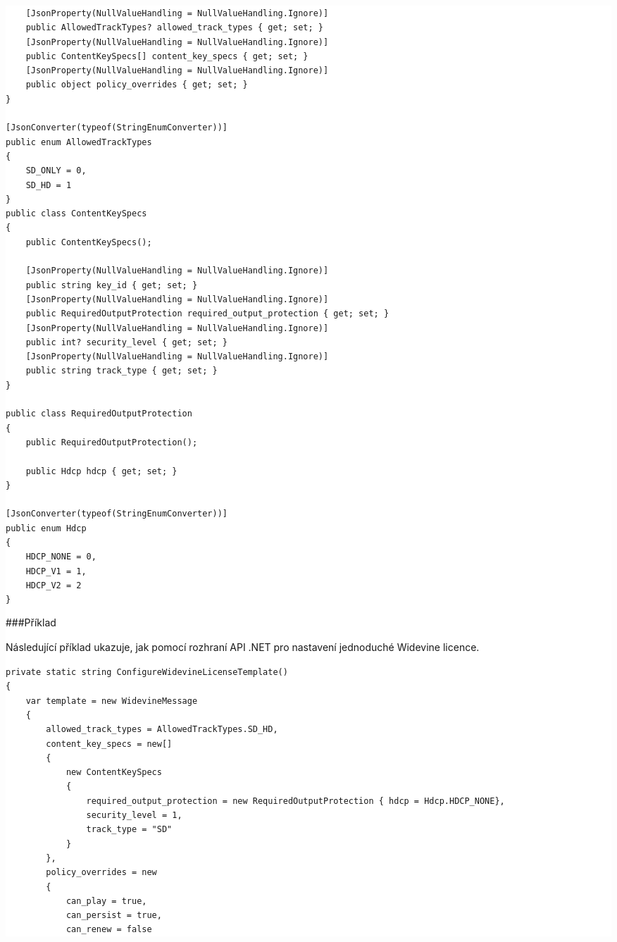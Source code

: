         [JsonProperty(NullValueHandling = NullValueHandling.Ignore)]
        public AllowedTrackTypes? allowed_track_types { get; set; }
        [JsonProperty(NullValueHandling = NullValueHandling.Ignore)]
        public ContentKeySpecs[] content_key_specs { get; set; }
        [JsonProperty(NullValueHandling = NullValueHandling.Ignore)]
        public object policy_overrides { get; set; }
    }

    [JsonConverter(typeof(StringEnumConverter))]
    public enum AllowedTrackTypes
    {
        SD_ONLY = 0,
        SD_HD = 1
    }
    public class ContentKeySpecs
    {
        public ContentKeySpecs();

        [JsonProperty(NullValueHandling = NullValueHandling.Ignore)]
        public string key_id { get; set; }
        [JsonProperty(NullValueHandling = NullValueHandling.Ignore)]
        public RequiredOutputProtection required_output_protection { get; set; }
        [JsonProperty(NullValueHandling = NullValueHandling.Ignore)]
        public int? security_level { get; set; }
        [JsonProperty(NullValueHandling = NullValueHandling.Ignore)]
        public string track_type { get; set; }
    }

    public class RequiredOutputProtection
    {
        public RequiredOutputProtection();

        public Hdcp hdcp { get; set; }
    }

    [JsonConverter(typeof(StringEnumConverter))]
    public enum Hdcp
    {
        HDCP_NONE = 0,
        HDCP_V1 = 1,
        HDCP_V2 = 2
    }

###<a name="example"></a>Příklad

Následující příklad ukazuje, jak pomocí rozhraní API .NET pro nastavení jednoduché Widevine licence.

    private static string ConfigureWidevineLicenseTemplate()
    {
        var template = new WidevineMessage
        {
            allowed_track_types = AllowedTrackTypes.SD_HD,
            content_key_specs = new[]
            {
                new ContentKeySpecs
                {
                    required_output_protection = new RequiredOutputProtection { hdcp = Hdcp.HDCP_NONE},
                    security_level = 1,
                    track_type = "SD"
                }
            },
            policy_overrides = new
            {
                can_play = true,
                can_persist = true,
                can_renew = false